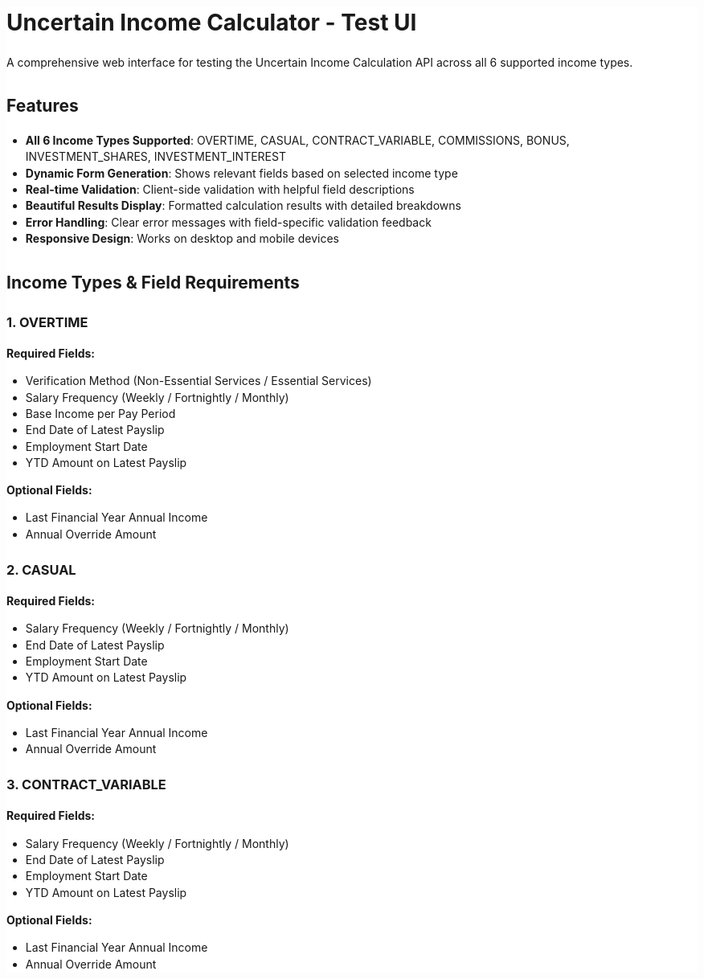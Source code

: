 # Uncertain Income Calculator - Test UI

A comprehensive web interface for testing the Uncertain Income Calculation API across all 6 supported income types.

## Features

- **All 6 Income Types Supported**: OVERTIME, CASUAL, CONTRACT_VARIABLE, COMMISSIONS, BONUS, INVESTMENT_SHARES, INVESTMENT_INTEREST
- **Dynamic Form Generation**: Shows relevant fields based on selected income type
- **Real-time Validation**: Client-side validation with helpful field descriptions
- **Beautiful Results Display**: Formatted calculation results with detailed breakdowns
- **Error Handling**: Clear error messages with field-specific validation feedback
- **Responsive Design**: Works on desktop and mobile devices

## Income Types & Field Requirements

### 1. OVERTIME
**Required Fields:**
- Verification Method (Non-Essential Services / Essential Services)
- Salary Frequency (Weekly / Fortnightly / Monthly)
- Base Income per Pay Period
- End Date of Latest Payslip
- Employment Start Date
- YTD Amount on Latest Payslip

**Optional Fields:**
- Last Financial Year Annual Income
- Annual Override Amount

### 2. CASUAL
**Required Fields:**
- Salary Frequency (Weekly / Fortnightly / Monthly)
- End Date of Latest Payslip
- Employment Start Date
- YTD Amount on Latest Payslip

**Optional Fields:**
- Last Financial Year Annual Income
- Annual Override Amount

### 3. CONTRACT_VARIABLE
**Required Fields:**
- Salary Frequency (Weekly / Fortnightly / Monthly)
- End Date of Latest Payslip
- Employment Start Date
- YTD Amount on Latest Payslip

**Optional Fields:**
- Last Financial Year Annual Income
- Annual Override Amount
